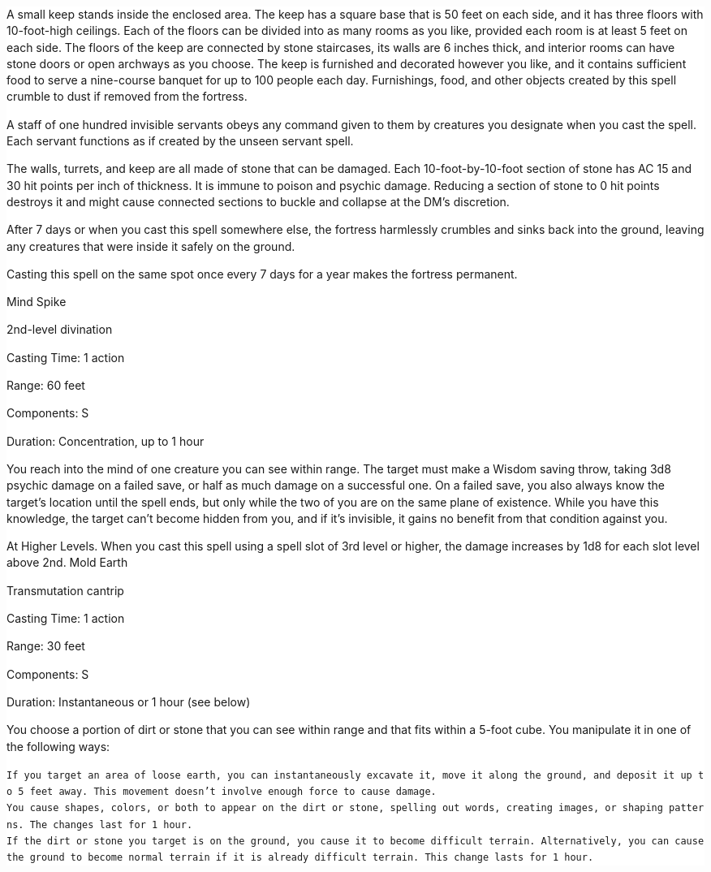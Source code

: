 A small keep stands inside the enclosed area. The keep has a square base that is 50 feet on each side, and it has three floors with 10-foot-high ceilings. Each of the floors can be divided into as many rooms as you like, provided each room is at least 5 feet on each side. The floors of the keep are connected by stone staircases, its walls are 6 inches thick, and interior rooms can have stone doors or open archways as you choose. The keep is furnished and decorated however you like, and it contains sufficient food to serve a nine-course banquet for up to 100 people each day. Furnishings, food, and other objects created by this spell crumble to dust if removed from the fortress.

A staff of one hundred invisible servants obeys any command given to them by creatures you designate when you cast the spell. Each servant functions as if created by the unseen servant spell.

The walls, turrets, and keep are all made of stone that can be damaged. Each 10-foot-by-10-foot section of stone has AC 15 and 30 hit points per inch of thickness. It is immune to poison and psychic damage. Reducing a section of stone to 0 hit points destroys it and might cause connected sections to buckle and collapse at the DM’s discretion.

After 7 days or when you cast this spell somewhere else, the fortress harmlessly crumbles and sinks back into the ground, leaving any creatures that were inside it safely on the ground.

Casting this spell on the same spot once every 7 days for a year makes the fortress permanent.

Mind Spike

2nd-level divination

Casting Time: 1 action

Range: 60 feet

Components: S

Duration: Concentration, up to 1 hour

You reach into the mind of one creature you can see within range. The target must make a Wisdom saving throw, taking 3d8 psychic damage on a failed save, or half as much damage on a successful one. On a failed save, you also always know the target’s location until the spell ends, but only while the two of you are on the same plane of existence. While you have this knowledge, the target can’t become hidden from you, and if it’s invisible, it gains no benefit from that condition against you.

At Higher Levels. When you cast this spell using a spell slot of 3rd level or higher, the damage increases by 1d8 for each slot level above 2nd.
Mold Earth

Transmutation cantrip

Casting Time: 1 action

Range: 30 feet

Components: S

Duration: Instantaneous or 1 hour (see below)

You choose a portion of dirt or stone that you can see within range and that fits within a 5-foot cube. You manipulate it in one of the following ways:

    If you target an area of loose earth, you can instantaneously excavate it, move it along the ground, and deposit it up to 5 feet away. This movement doesn’t involve enough force to cause damage.
    You cause shapes, colors, or both to appear on the dirt or stone, spelling out words, creating images, or shaping patterns. The changes last for 1 hour.
    If the dirt or stone you target is on the ground, you cause it to become difficult terrain. Alternatively, you can cause the ground to become normal terrain if it is already difficult terrain. This change lasts for 1 hour.
